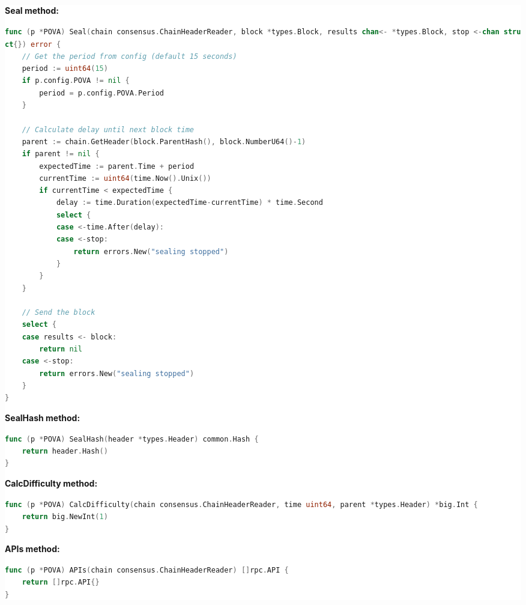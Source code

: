 **Seal method:**
```go
func (p *POVA) Seal(chain consensus.ChainHeaderReader, block *types.Block, results chan<- *types.Block, stop <-chan struct{}) error {
    // Get the period from config (default 15 seconds)
    period := uint64(15)
    if p.config.POVA != nil {
        period = p.config.POVA.Period
    }
    
    // Calculate delay until next block time
    parent := chain.GetHeader(block.ParentHash(), block.NumberU64()-1)
    if parent != nil {
        expectedTime := parent.Time + period
        currentTime := uint64(time.Now().Unix())
        if currentTime < expectedTime {
            delay := time.Duration(expectedTime-currentTime) * time.Second
            select {
            case <-time.After(delay):
            case <-stop:
                return errors.New("sealing stopped")
            }
        }
    }
    
    // Send the block
    select {
    case results <- block:
        return nil
    case <-stop:
        return errors.New("sealing stopped")
    }
}
```

**SealHash method:**
```go
func (p *POVA) SealHash(header *types.Header) common.Hash {
    return header.Hash()
}
```

**CalcDifficulty method:**
```go
func (p *POVA) CalcDifficulty(chain consensus.ChainHeaderReader, time uint64, parent *types.Header) *big.Int {
    return big.NewInt(1)
}
```

**APIs method:**
```go
func (p *POVA) APIs(chain consensus.ChainHeaderReader) []rpc.API {
    return []rpc.API{}
}
```
